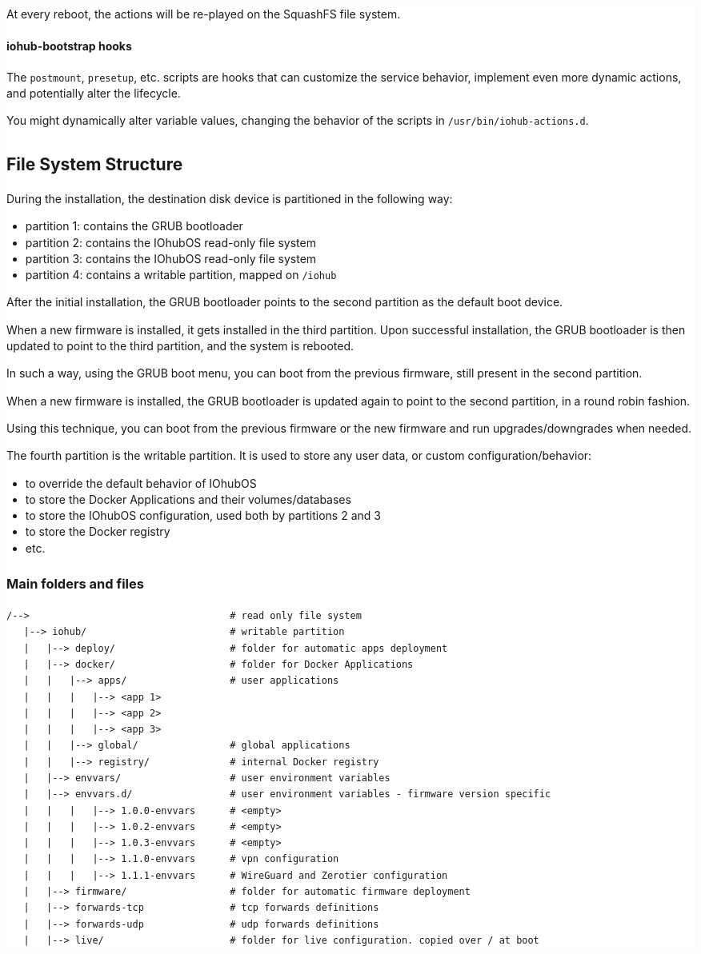 At every reboot, the actions will be re-played on the SquashFS file system.

#### iohub-bootstrap hooks

The `postmount`, `presetup`, etc. scripts are hooks that can customize the service behavior, implement even more dynamic actions, and potentially alter the lifecycle.

You might dynamically alter variable values, changing the behavior of the scripts in `/usr/bin/iohub-actions.d`.

## File System Structure

During the installation, the destination disk device is partitioned in the following way:

* partition 1: contains the GRUB bootloader
* partition 2: contains the IOhubOS read-only file system
* partition 3: contains the IOhubOS read-only file system
* partition 4: contains a writable partition, mapped on `/iohub`

After the initial installation, the GRUB bootloader points to the second partition as the default boot device.

When a new firmware is installed, it gets installed in the third partition. Upon successful installation, the GRUB bootloader is then updated to point to the third partition, and the system is rebooted.

In such a way, using the GRUB boot menu, you can boot from the previous firmware, still present in the second partition.

When a new firmware is installed, the GRUB bootloader is updated again to point to the second partition, in a round robin fashion.

Using this technique, you can boot from the previous firmware or the new firmware and run upgrades/downgrades when needed.

The fourth partition is the writable partition. It is used to store any user data, or custom configuration/behavior:

* to override the default behavior of IOhubOS
* to store the Docker Applications and their volumes/databases
* to store the IOhubOS configuration, used both by partitions 2 and 3
* to store the Docker registry
* etc.

### Main folders and files

```text
/-->                                   # read only file system
   |--> iohub/                         # writable partition
   |   |--> deploy/                    # folder for automatic apps deployment
   |   |--> docker/                    # folder for Docker Applications
   |   |   |--> apps/                  # user applications
   |   |   |   |--> <app 1>
   |   |   |   |--> <app 2>
   |   |   |   |--> <app 3>
   |   |   |--> global/                # global applications
   |   |   |--> registry/              # internal Docker registry
   |   |--> envvars/                   # user environment variables
   |   |--> envvars.d/                 # user environment variables - firmware version specific
   |   |   |   |--> 1.0.0-envvars      # <empty>
   |   |   |   |--> 1.0.2-envvars      # <empty>
   |   |   |   |--> 1.0.3-envvars      # <empty>
   |   |   |   |--> 1.1.0-envvars      # vpn configuration
   |   |   |   |--> 1.1.1-envvars      # WireGuard and Zerotier configuration
   |   |--> firmware/                  # folder for automatic firmware deployment
   |   |--> forwards-tcp               # tcp forwards definitions
   |   |--> forwards-udp               # udp forwards definitions
   |   |--> live/                      # folder for live configuration. copied over / at boot
```